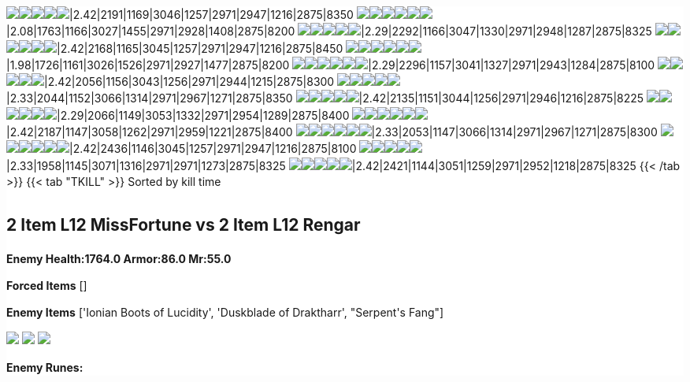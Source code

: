 ![](/item/6671.png)![](/item/3179.png)![](/item/1053.png)![](/item/1055.png)![](/item/1038.png)|2.42|2191|1169|3046|1257|2971|2947|1216|2875|8350
![](/item/3095.png)![](/item/3124.png)![](/item/1001.png)![](/item/1053.png)![](/item/1055.png)![](/item/1036.png)|2.08|1763|1166|3027|1455|2971|2928|1408|2875|8200
![](/item/6672.png)![](/item/3142.png)![](/item/1053.png)![](/item/1055.png)![](/item/1037.png)|2.29|2292|1166|3047|1330|2971|2948|1287|2875|8325
![](/item/6671.png)![](/item/6696.png)![](/item/1053.png)![](/item/1055.png)![](/item/1036.png)![](/item/1036.png)|2.42|2168|1165|3045|1257|2971|2947|1216|2875|8450
![](/item/3087.png)![](/item/3124.png)![](/item/1001.png)![](/item/1053.png)![](/item/1055.png)![](/item/1036.png)|1.98|1726|1161|3026|1526|2971|2927|1477|2875|8200
![](/item/6672.png)![](/item/6691.png)![](/item/1001.png)![](/item/1053.png)![](/item/1055.png)![](/item/1036.png)|2.29|2296|1157|3041|1327|2971|2943|1284|2875|8100
![](/item/6671.png)![](/item/6694.png)![](/item/1053.png)![](/item/1055.png)![](/item/1036.png)|2.42|2056|1156|3043|1256|2971|2944|1215|2875|8300
![](/item/3153.png)![](/item/6696.png)![](/item/1001.png)![](/item/1055.png)![](/item/1038.png)|2.33|2044|1152|3066|1314|2971|2967|1271|2875|8350
![](/item/6671.png)![](/item/6695.png)![](/item/1053.png)![](/item/1055.png)![](/item/1037.png)|2.42|2135|1151|3044|1256|2971|2946|1216|2875|8225
![](/item/6672.png)![](/item/3031.png)![](/item/1001.png)![](/item/1053.png)![](/item/1055.png)![](/item/1036.png)|2.29|2066|1149|3053|1332|2971|2954|1289|2875|8400
![](/item/3095.png)![](/item/3031.png)![](/item/1001.png)![](/item/1053.png)![](/item/1055.png)![](/item/1036.png)|2.42|2187|1147|3058|1262|2971|2959|1221|2875|8400
![](/item/3153.png)![](/item/6695.png)![](/item/1001.png)![](/item/1055.png)![](/item/1038.png)![](/item/1036.png)|2.33|2053|1147|3066|1314|2971|2967|1271|2875|8300
![](/item/3095.png)![](/item/6691.png)![](/item/1001.png)![](/item/1053.png)![](/item/1055.png)![](/item/1036.png)|2.42|2436|1146|3045|1257|2971|2947|1216|2875|8100
![](/item/3153.png)![](/item/3031.png)![](/item/1001.png)![](/item/1055.png)![](/item/1037.png)|2.33|1958|1145|3071|1316|2971|2971|1273|2875|8325
![](/item/3095.png)![](/item/3142.png)![](/item/1053.png)![](/item/1055.png)![](/item/1037.png)|2.42|2421|1144|3051|1259|2971|2952|1218|2875|8325
{{< /tab >}}
{{< tab "TKILL" >}}
Sorted by kill time
## 2 Item L12 MissFortune vs 2 Item L12 Rengar

**Enemy Health:1764.0 Armor:86.0 Mr:55.0**


**Forced Items** []








**Enemy Items** ['Ionian Boots of Lucidity', 'Duskblade of Draktharr', "Serpent's Fang"]





![](/item/3158.png)
![](/item/6691.png)
![](/item/6695.png)



**Enemy Runes:**




